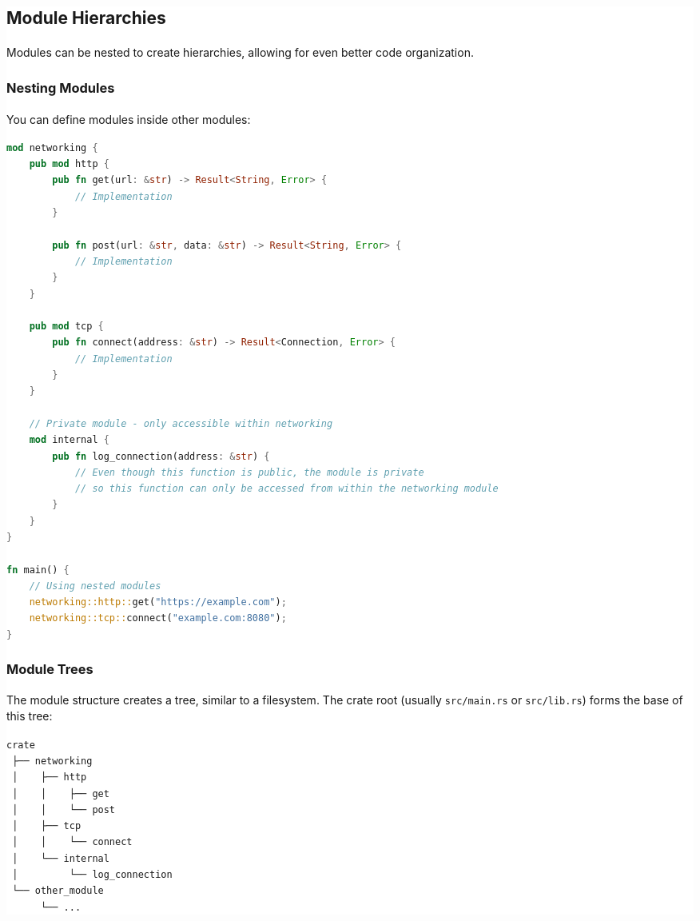 ## Module Hierarchies

Modules can be nested to create hierarchies, allowing for even better code organization.

### Nesting Modules

You can define modules inside other modules:

```rust
mod networking {
    pub mod http {
        pub fn get(url: &str) -> Result<String, Error> {
            // Implementation
        }

        pub fn post(url: &str, data: &str) -> Result<String, Error> {
            // Implementation
        }
    }

    pub mod tcp {
        pub fn connect(address: &str) -> Result<Connection, Error> {
            // Implementation
        }
    }

    // Private module - only accessible within networking
    mod internal {
        pub fn log_connection(address: &str) {
            // Even though this function is public, the module is private
            // so this function can only be accessed from within the networking module
        }
    }
}

fn main() {
    // Using nested modules
    networking::http::get("https://example.com");
    networking::tcp::connect("example.com:8080");
}
```

### Module Trees

The module structure creates a tree, similar to a filesystem. The crate root (usually `src/main.rs` or `src/lib.rs`) forms the base of this tree:

```
crate
 ├── networking
 │    ├── http
 │    │    ├── get
 │    │    └── post
 │    ├── tcp
 │    │    └── connect
 │    └── internal
 │         └── log_connection
 └── other_module
      └── ...
```
